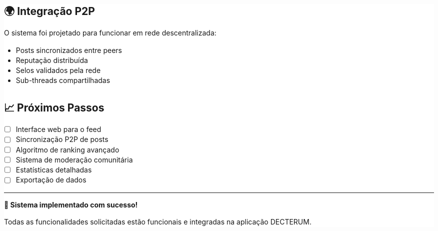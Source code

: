## 🌍 Integração P2P

O sistema foi projetado para funcionar em rede descentralizada:
- Posts sincronizados entre peers
- Reputação distribuída
- Selos validados pela rede
- Sub-threads compartilhadas

## 📈 Próximos Passos

- [ ] Interface web para o feed
- [ ] Sincronização P2P de posts
- [ ] Algoritmo de ranking avançado
- [ ] Sistema de moderação comunitária
- [ ] Estatísticas detalhadas
- [ ] Exportação de dados

---

**🎉 Sistema implementado com sucesso!**

Todas as funcionalidades solicitadas estão funcionais e integradas na aplicação DECTERUM.